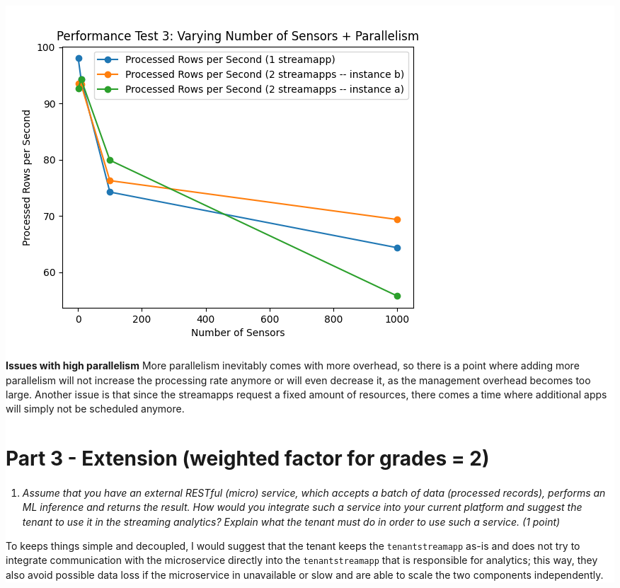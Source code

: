 ![Performance](performance3.png)

**Issues with high parallelism**
More parallelism inevitably comes with more overhead, so there is a point where adding more parallelism will not
increase the processing rate anymore or will even decrease it, as the management overhead becomes too large. Another
issue is that since the streamapps request a fixed amount of resources, there comes a time where additional apps will
simply not be scheduled anymore.

# Part 3 - Extension (weighted factor for grades = 2)

1. _Assume that you have an external RESTful (micro) service, which accepts a batch of data (processed
   records), performs an ML inference and returns the result. How would you integrate such a service
   into your current platform and suggest the tenant to use it in the streaming analytics? Explain what
   the tenant must do in order to use such a service. (1 point)_

To keeps things simple and decoupled, I would suggest that the tenant keeps the `tenantstreamapp` as-is and does not try
to integrate communication with the microservice directly into the `tenantstreamapp` that is responsible for analytics;
this way, they also avoid possible data loss if the microservice in unavailable or slow and are able to scale the two
components independently.
